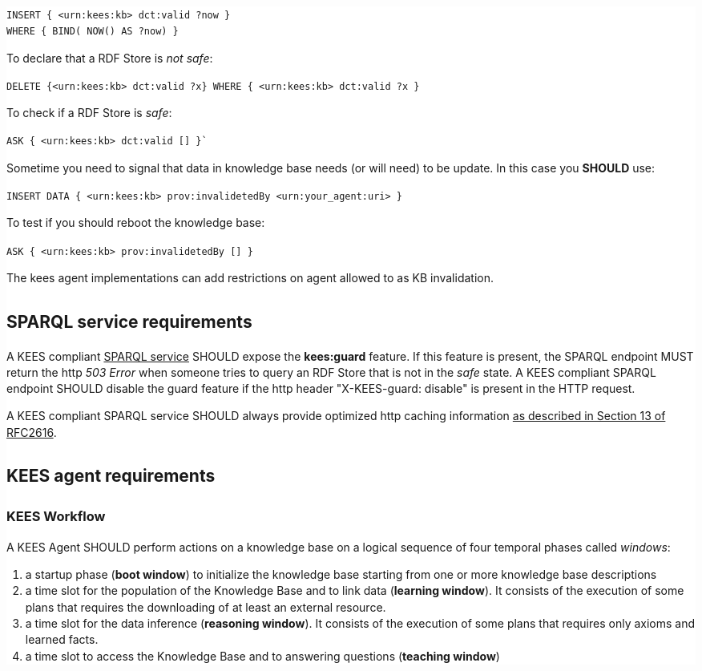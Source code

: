 ```sparql
INSERT { <urn:kees:kb> dct:valid ?now }
WHERE { BIND( NOW() AS ?now) }
```

To declare that a RDF Store is *not safe*:

```sparql
DELETE {<urn:kees:kb> dct:valid ?x} WHERE { <urn:kees:kb> dct:valid ?x }
```

To check if a RDF Store is *safe*: 

```sparql
ASK { <urn:kees:kb> dct:valid [] }`
```

Sometime you need to signal that data in knowledge base needs (or will need) to be update. In this case you **SHOULD** use:

```sparql
INSERT DATA { <urn:kees:kb> prov:invalidetedBy <urn:your_agent:uri> }
```

To test if you should reboot the knowledge base:
```sparql
ASK { <urn:kees:kb> prov:invalidetedBy [] }
```

The kees agent implementations can add restrictions on agent allowed to as KB invalidation.

## SPARQL service requirements
A KEES compliant [SPARQL service](https://www.w3.org/TR/sparql11-service-description/) SHOULD expose the **kees:guard** feature. 
If this feature is present,
the SPARQL endpoint MUST return the http *503 Error* when someone tries to query an RDF Store that is not in the *safe* state.  A KEES compliant SPARQL endpoint SHOULD disable the guard feature if the http header "X-KEES-guard: disable" is present in the HTTP request.

A KEES compliant SPARQL service SHOULD always provide optimized http caching information [as described in Section 13 of RFC2616](http://www.w3.org/Protocols/rfc2616/rfc2616-sec13.html).


## KEES agent requirements


### KEES Workflow
A KEES Agent SHOULD perform actions on a knowledge base on a logical sequence of four temporal phases called *windows*:

1. a startup  phase (**boot window**)  to initialize the knowledge base starting from one or more knowledge base descriptions
2. a time slot for the population of the Knowledge Base and to link data (**learning window**). It consists of the 
   execution of some plans that requires the downloading of at least an external resource.
3. a time slot for the data inference (**reasoning window**). It consists of the execution of some plans that requires only axioms and
   learned facts.
4. a time slot to access the Knowledge Base and to answering questions (**teaching window**)
